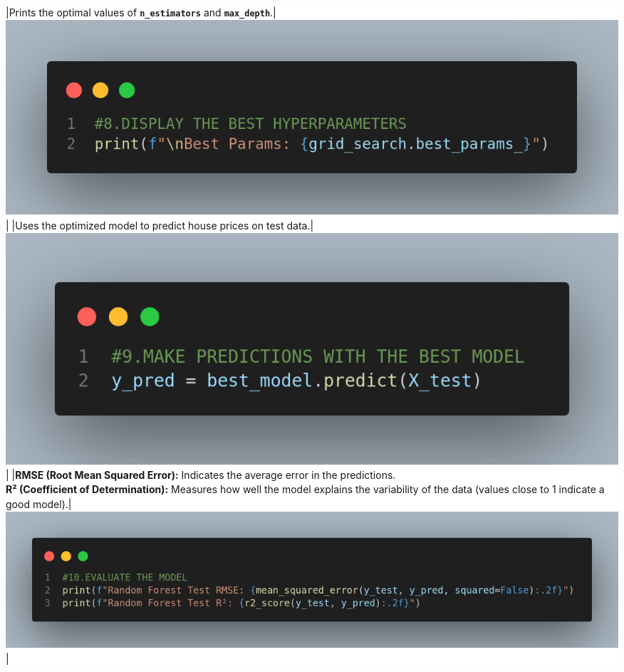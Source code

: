 |Prints the optimal values of **`n_estimators`** and **`max_depth`**.| <img src = "https://github.com/KevinAlberto01/3.MachineLearning/blob/main/1.FundamentalsML/2.HousePricePrediction/2.5Optimization(Tuning%26Hyperparameters)/1.5.3RandomForest/R8.DisplayBestHyper.png" width="4000"/>|
|Uses the optimized model to predict house prices on test data.| <img src = "https://github.com/KevinAlberto01/3.MachineLearning/blob/main/1.FundamentalsML/2.HousePricePrediction/2.5Optimization(Tuning%26Hyperparameters)/1.5.3RandomForest/R9.MakePredictions.png" width="4000"/>|
|**RMSE (Root Mean Squared Error):** Indicates the average error in the predictions. <br> **R² (Coefficient of Determination):** Measures how well the model explains the variability of the data (values close to 1 indicate a good model).| <img src = "https://github.com/KevinAlberto01/3.MachineLearning/blob/main/1.FundamentalsML/2.HousePricePrediction/2.5Optimization(Tuning%26Hyperparameters)/1.5.3RandomForest/R10.EvaluateModel.png" width="4000"/>|